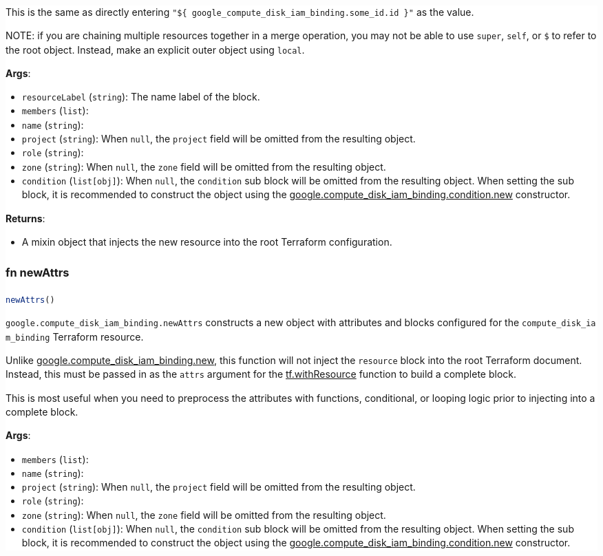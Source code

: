 This is the same as directly entering `"${ google_compute_disk_iam_binding.some_id.id }"` as the value.

NOTE: if you are chaining multiple resources together in a merge operation, you may not be able to use `super`, `self`,
or `$` to refer to the root object. Instead, make an explicit outer object using `local`.

**Args**:
  - `resourceLabel` (`string`): The name label of the block.
  - `members` (`list`): 
  - `name` (`string`): 
  - `project` (`string`):  When `null`, the `project` field will be omitted from the resulting object.
  - `role` (`string`): 
  - `zone` (`string`):  When `null`, the `zone` field will be omitted from the resulting object.
  - `condition` (`list[obj]`):  When `null`, the `condition` sub block will be omitted from the resulting object. When setting the sub block, it is recommended to construct the object using the [google.compute_disk_iam_binding.condition.new](#fn-computediskiambindingconditionnew) constructor.

**Returns**:
- A mixin object that injects the new resource into the root Terraform configuration.


### fn newAttrs

```ts
newAttrs()
```


`google.compute_disk_iam_binding.newAttrs` constructs a new object with attributes and blocks configured for the `compute_disk_iam_binding`
Terraform resource.

Unlike [google.compute_disk_iam_binding.new](#fn-computediskiambindingnew), this function will not inject the `resource`
block into the root Terraform document. Instead, this must be passed in as the `attrs` argument for the
[tf.withResource](https://github.com/tf-libsonnet/core/tree/main/docs#fn-withresource) function to build a complete block.

This is most useful when you need to preprocess the attributes with functions, conditional, or looping logic prior to
injecting into a complete block.

**Args**:
  - `members` (`list`): 
  - `name` (`string`): 
  - `project` (`string`):  When `null`, the `project` field will be omitted from the resulting object.
  - `role` (`string`): 
  - `zone` (`string`):  When `null`, the `zone` field will be omitted from the resulting object.
  - `condition` (`list[obj]`):  When `null`, the `condition` sub block will be omitted from the resulting object. When setting the sub block, it is recommended to construct the object using the [google.compute_disk_iam_binding.condition.new](#fn-computediskiambindingconditionnew) constructor.
